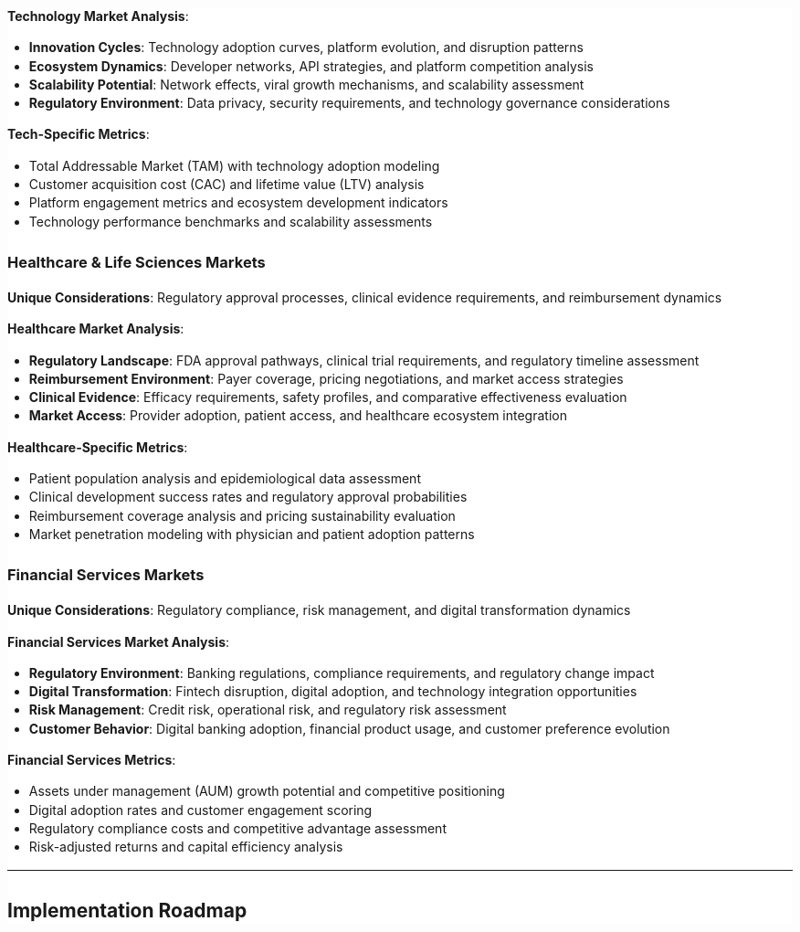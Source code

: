 **Technology Market Analysis**:
- **Innovation Cycles**: Technology adoption curves, platform evolution, and disruption patterns
- **Ecosystem Dynamics**: Developer networks, API strategies, and platform competition analysis
- **Scalability Potential**: Network effects, viral growth mechanisms, and scalability assessment
- **Regulatory Environment**: Data privacy, security requirements, and technology governance considerations

**Tech-Specific Metrics**:
- Total Addressable Market (TAM) with technology adoption modeling
- Customer acquisition cost (CAC) and lifetime value (LTV) analysis
- Platform engagement metrics and ecosystem development indicators
- Technology performance benchmarks and scalability assessments

### Healthcare & Life Sciences Markets
**Unique Considerations**: Regulatory approval processes, clinical evidence requirements, and reimbursement dynamics

**Healthcare Market Analysis**:
- **Regulatory Landscape**: FDA approval pathways, clinical trial requirements, and regulatory timeline assessment
- **Reimbursement Environment**: Payer coverage, pricing negotiations, and market access strategies
- **Clinical Evidence**: Efficacy requirements, safety profiles, and comparative effectiveness evaluation
- **Market Access**: Provider adoption, patient access, and healthcare ecosystem integration

**Healthcare-Specific Metrics**:
- Patient population analysis and epidemiological data assessment
- Clinical development success rates and regulatory approval probabilities
- Reimbursement coverage analysis and pricing sustainability evaluation
- Market penetration modeling with physician and patient adoption patterns

### Financial Services Markets
**Unique Considerations**: Regulatory compliance, risk management, and digital transformation dynamics

**Financial Services Market Analysis**:
- **Regulatory Environment**: Banking regulations, compliance requirements, and regulatory change impact
- **Digital Transformation**: Fintech disruption, digital adoption, and technology integration opportunities
- **Risk Management**: Credit risk, operational risk, and regulatory risk assessment
- **Customer Behavior**: Digital banking adoption, financial product usage, and customer preference evolution

**Financial Services Metrics**:
- Assets under management (AUM) growth potential and competitive positioning
- Digital adoption rates and customer engagement scoring
- Regulatory compliance costs and competitive advantage assessment
- Risk-adjusted returns and capital efficiency analysis

---

## Implementation Roadmap
